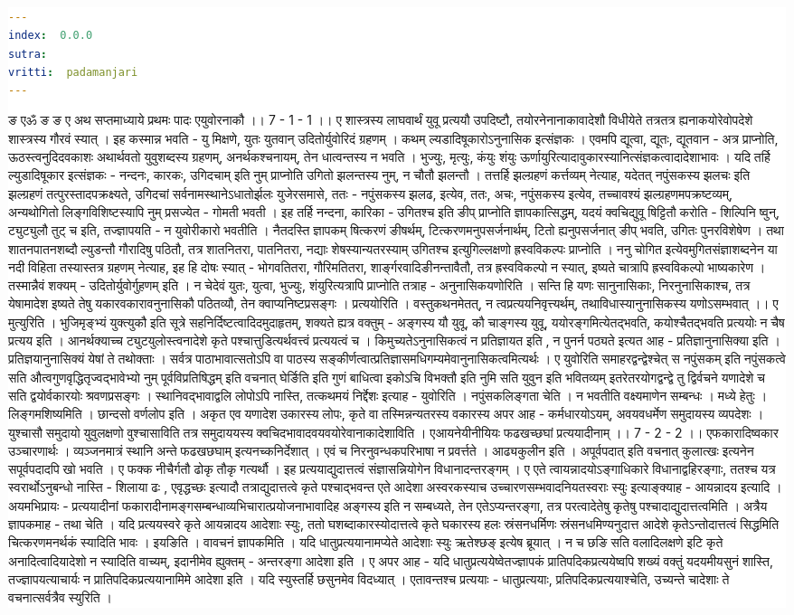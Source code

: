 ```yaml
---
index:  0.0.0
sutra:  
vritti:  padamanjari
---
```


ङ       					    एॐ
ङ	ङ		ए	अथ सप्तमाध्याये प्रथमः पादः 
एयुवोरनाकौ ।। 7 - 1 - 1 ।।
ए	शास्त्रस्य लाघवार्थं युवू प्रत्ययौ उपदिष्टौ, तयोरनेनानाकावादेशौ	 विधीयेते तत्रतत्र ह्यनाकयोरेवोपदेशे शास्त्रस्य गौरवं स्यात् । इह कस्मान्न भवति - यु मिक्षणे, युतः युतवान् उदितोर्युवोरिदं ग्रहणम् । कथम् ल्यडादिषूकारोऽनुनासिक इत्संज्ञकः । एवमपि द्यूत्वा, द्यूतः, द्यूतवान - अत्र प्राप्नोति, ऊठस्त्वनुदिदवकाशः अथार्थवतो युवुशब्दस्य ग्रहणम्, अनर्थकश्चनायम्, तेन धात्वन्तस्य न भवति । भुज्युः, मृत्युः, कंयुः शंयुः ऊर्णायुरित्यादावुकारस्यानित्संज्ञकत्वादादेशाभावः । यदि तर्हि ल्युडादिषूकार इत्संज्ञकः - नन्दनः, कारकः, उगिदचाम् इति नुम् प्राप्नोति उगितो झलन्तस्य नुम्, न चौतौ झलन्तौ । तत्तर्हि झल्ग्रहणं कर्त्तव्यम् नेत्याह, यदेतत् नपुंसकस्य झलचः इति झल्ग्रहणं तत्पुरस्तादपक्रक्ष्यते, उगिदचां सर्वनामस्थानेऽधातोर्झलः युजेरसमासे, ततः - नपुंसकस्य झलढ, इत्येव, ततः, अचः, नपुंसकस्य इत्येव, तच्चावश्यं झल्ग्रहणमपक्रष्टव्यम्, अन्यथोगितो लिङ्गविशिष्टस्यापि नुम् प्रसज्येत - गोमती भवती । इह तर्हि नन्दना, कारिका - उगितश्च इति ङीप् प्राप्नोति ज्ञापकात्सिद्धम्, यदयं क्वचिद्युवू षिट्टितौ करोति - शिल्पिनि ष्वुन्, ट्युट्युलौ तुट् च इति, तज्ज्ञापयति - न युवोरीकारो भवतीति । नैतदस्ति ज्ञापकम् षित्करणं ङीषर्थम्, टित्करणमनुपसर्जनार्थम्, टितो ह्यनुपसर्जनात् ङीप् भवति, उगितः पुनरविशेषेण । तथा शातनपातनशब्दौ ल्युडन्तौ गौरादिषु पठितौ, तत्र शातनितरा, पातनितरा, नद्याः शेषस्यान्यतरस्याम् उगितश्च इत्युगिल्लक्षणो ह्रस्वविकल्पः प्राप्नोति । ननु चोगित इत्येवमुगितसंज्ञाशब्दनेन या नदी विहिता तस्यास्तत्र ग्रहणम् नेत्याह, इह हि दोषः स्यात् - भोगवतितरा, गौरिमतितरा, शार्ङ्गरवादिङीनन्तावैतौ, तत्र ह्रस्वविकल्पो न स्यात्, इष्यते चात्रापि ह्रस्वविकल्पो भाष्यकारेण । तस्मान्नैवं शक्यम् - उदितोर्युवोर्गुहणम् इति । न चेदेवं युतः, युत्वा, भुज्युः, शंयुरित्यत्रापि प्राप्नोति तत्राह - अनुनासिकयणोरिति । सन्ति हि यणः सानुनासिकाः, निरनुनासिकाश्च, तत्र येषामादेश इष्यते तेषु यकारवकारावनुनासिकौ पठितव्यौ, तेन क्वाप्यनिष्टप्रसङ्गः । प्रत्ययोरिति । वस्तुकथनमेतत्, न त्वप्रत्ययनिवृत्त्यर्थम्, तथाविधास्यानुनासिकस्य यणोऽसम्भवात् ।।
ए	मुत्युरिति । भुजिमृङ्भ्यं युक्त्युकौ इति सूत्रे सहनिर्दिष्टत्वादिदमुदाहृतम्, शक्यते ह्यत्र वक्तुम् - अङ्गस्य यौ युवू, कौ चाङ्गस्य युवू, ययोरङ्गमित्येतद्भवति, कयोश्चैतद्भवति प्रत्ययोः न चैष प्रत्यय इति । आनर्थक्याच्च ट्युटयुलोस्त्वनादेशे कृते पश्चात्तुडित्यर्थवत्त्वं प्रत्ययत्वं च । किमुच्यतेऽनुनासिकत्वं न प्रतिज्ञायत इति , न पुनर्न पठ्यते इत्यत आह - प्रतिज्ञानुनासिक्या इति । प्रतिज्ञयानुनासिक्यं येषां ते तथोक्ताः । सर्वत्र पाठाभावात्सतोऽपि वा पाठस्य सङ्कीर्णत्वात्प्रतिज्ञासमधिगम्यमेवानुनासिकत्वमित्यर्थः ।
ए	युवोरिति समाहरद्वन्द्वेश्चेत् स नपुंसकम् इति नपुंसकत्वे सति औत्वगुणवृद्धितृज्वद्भावेभ्यो नुम् पूर्वविप्रतिषिद्धम् इति वचनात् घेर्ङिति इति गुणं बाधित्वा इकोऽचि विभक्तौ इति नुमि सति युवुन इति भवितव्यम् इतरेतरयोगद्वन्द्वे तु द्विर्वचने यणादेशे च सति द्वयोर्वकारयोः श्रवणप्रसङ्गः । स्थानिवद्भावाद्वलि लोपोऽपि नास्ति, तत्कथमयं निर्द्देशः इत्याह - युवोरिति । नपुंसकलिङ्गता चेति । न भवतीति वक्ष्यमाणेन सम्बन्धः । मध्ये हेतुः । लिङ्गमशिष्यमिति । छान्दसो वर्णलोप इति । अकृत एव यणादेश उकारस्य लोपः, कृते वा तस्मिन्नन्यतरस्य वकारस्य अपर आह - कर्मधारयोऽयम्, अवयवधर्मेण समुदायस्य व्यपदेशः । युश्चासौ समुदायो युवुलक्षणो वुश्चासाविति तत्र समुदाययस्य क्वचिदभावादवयवयोरेवानाकादेशाविति ।
एआयनेयीनीयियः फढखच्छघां प्रत्ययादीनाम् ।। 7 - 2 - 2 ।।
एफकारादिष्वकार उञ्चारणार्थः । व्यञ्जनमात्रं स्थानि अन्ते फढखछघाम् इत्यनच्कनिर्देशात् । एवं च निरनुवन्धकपरिभाषा न प्रवर्त्तते । आढ्यकुलीन इति । अपूर्वपदात् इति वचनात् कुलात्खः इत्यनेन सपूर्वपदादपि खो भवति ।
ए	फक्क नीचैर्गतौ ढोकृ तौकृ गत्यर्थौ । इह प्रत्ययाद्युदात्तत्वं संज्ञासन्नियोगेन विधानादन्तरङ्गम् ।
ए	एते त्वायन्नादयोऽङ्गाधिकारे विधानाद्वहिरङ्गाः, ततश्च यत्र स्वरार्थोऽनुबन्धो नास्ति - शिलाया ढः , 
एवृद्धच्छः इत्यादौ तत्राद्युदात्तत्वे कृते पश्चाद्भवन्त एते आदेशा अस्वरकस्याच उच्चारणसम्भवादनियतस्वराः स्युः इत्याङ्क्याह - आयन्नादय इत्यादि । अयमभिप्रायः - प्रत्ययादीनां फकारादीनामङ्गसम्बन्धाव्यभिचारात्प्रयोजनाभावादिह अङ्गस्य इति न सम्बध्यते, तेन एतेऽप्यन्तरङ्गा, तत्र परत्वादेतेषु कृतेषु पश्चादाद्युदात्तत्वमिति । अत्रैय ज्ञापकमाह - तथा चेति । यदि प्रत्ययस्वरे कृते आयन्नादय आदेशाः स्युः, ततो घशब्दाकारस्योदात्तत्वे कृते घकारस्य हलः स्रंसनधर्मिणः स्रंसनधमिण्यनुदात्त आदेशे कृतेऽन्तोदात्तत्वं सिद्धमिति चित्करणमनर्थकं स्यादिति भावः । इयङिति । वावचनं ज्ञापकमिति । यदि धातुप्रत्ययानामप्येते आदेशाः स्युः ऋतेश्छङ् इत्येष ब्रूयात् । न च छङि सति वलादिलक्षणे इटि कृते अनादित्वादियादेशो न स्यादिति वाच्यम्, इदानीमेव ह्युक्तम् - अन्तरङ्गा आदेशा इति ।
ए	अपर आह - यदि धातुप्रत्ययेष्वेतज्ज्ञापकं प्रातिपदिकप्रत्ययेष्वपि शख्यं वक्तुं यदयमीयसुनं शास्ति, तज्ज्ञापयत्याचार्यः न प्रातिपदिकप्रत्ययानामिमे आदेशा इति । यदि स्युस्तर्हि छसुनमेव विदध्यात् । एतावन्तश्च प्रत्ययाः - धातुप्रत्ययाः, प्रतिपदिकप्रत्ययाश्चेति, उच्यन्ते चादेशाः ते वचनात्सर्वत्रैव स्युरिति ।